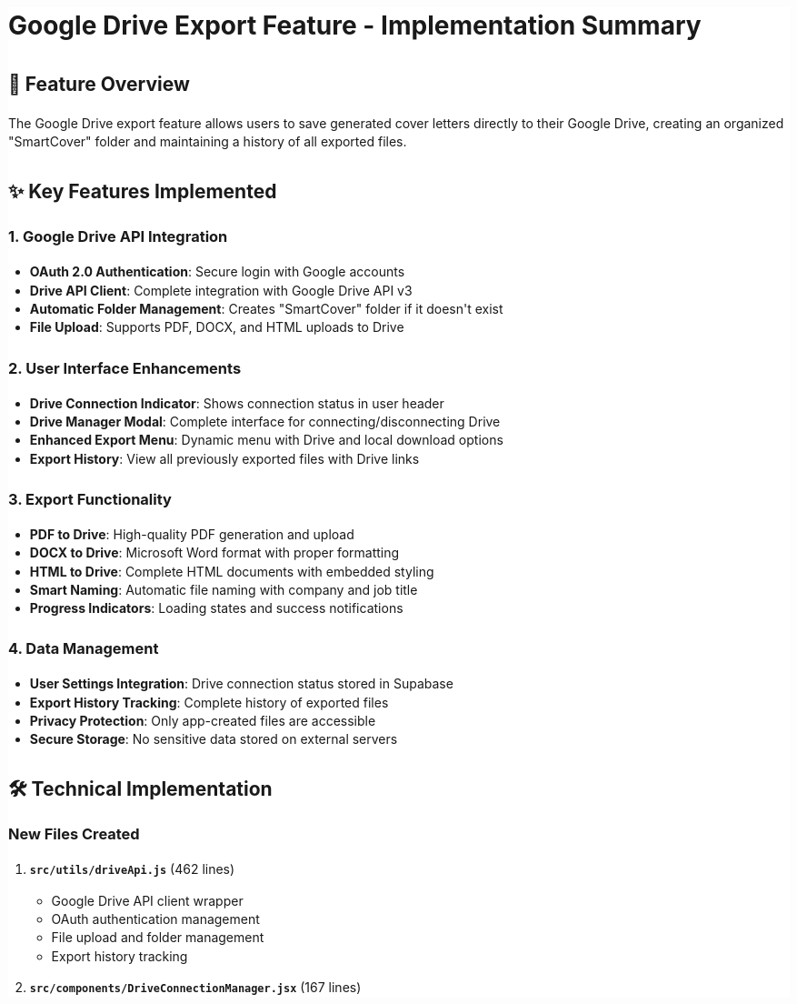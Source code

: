 # Google Drive Export Feature - Implementation Summary

## 🎯 Feature Overview

The Google Drive export feature allows users to save generated cover letters directly to their Google Drive, creating an organized "SmartCover" folder and maintaining a history of all exported files.

## ✨ Key Features Implemented

### 1. Google Drive API Integration

- **OAuth 2.0 Authentication**: Secure login with Google accounts
- **Drive API Client**: Complete integration with Google Drive API v3
- **Automatic Folder Management**: Creates "SmartCover" folder if it doesn't exist
- **File Upload**: Supports PDF, DOCX, and HTML uploads to Drive

### 2. User Interface Enhancements

- **Drive Connection Indicator**: Shows connection status in user header
- **Drive Manager Modal**: Complete interface for connecting/disconnecting Drive
- **Enhanced Export Menu**: Dynamic menu with Drive and local download options
- **Export History**: View all previously exported files with Drive links

### 3. Export Functionality

- **PDF to Drive**: High-quality PDF generation and upload
- **DOCX to Drive**: Microsoft Word format with proper formatting
- **HTML to Drive**: Complete HTML documents with embedded styling
- **Smart Naming**: Automatic file naming with company and job title
- **Progress Indicators**: Loading states and success notifications

### 4. Data Management

- **User Settings Integration**: Drive connection status stored in Supabase
- **Export History Tracking**: Complete history of exported files
- **Privacy Protection**: Only app-created files are accessible
- **Secure Storage**: No sensitive data stored on external servers

## 🛠️ Technical Implementation

### New Files Created

1. **`src/utils/driveApi.js`** (462 lines)

   - Google Drive API client wrapper
   - OAuth authentication management
   - File upload and folder management
   - Export history tracking

2. **`src/components/DriveConnectionManager.jsx`** (167 lines)
